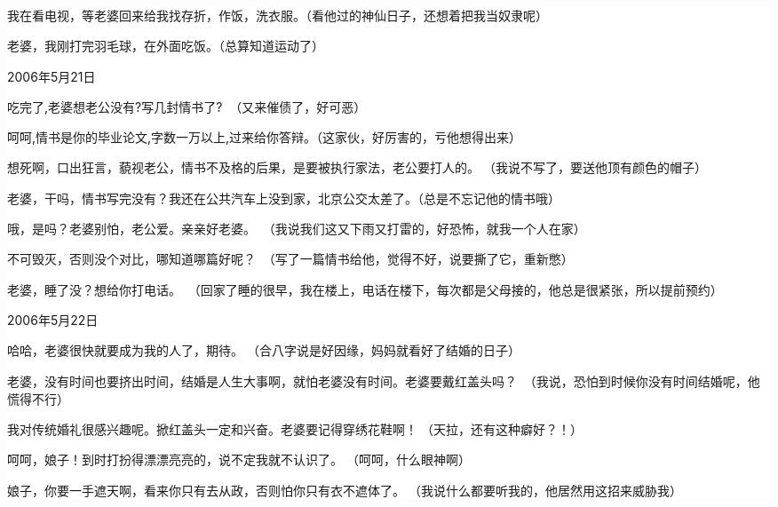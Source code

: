 


我在看电视，等老婆回来给我找存折，作饭，洗衣服。（看他过的神仙日子，还想着把我当奴隶呢）




老婆，我刚打完羽毛球，在外面吃饭。（总算知道运动了）




2006年5月21日




吃完了,老婆想老公没有?写几封情书了?  （又来催债了，好可恶）




呵呵,情书是你的毕业论文,字数一万以上,过来给你答辩。（这家伙，好厉害的，亏他想得出来）




想死啊，口出狂言，藐视老公，情书不及格的后果，是要被执行家法，老公要打人的。 （我说不写了，要送他顶有颜色的帽子）




老婆，干吗，情书写完没有？我还在公共汽车上没到家，北京公交太差了。（总是不忘记他的情书哦）




哦，是吗？老婆别怕，老公爱。亲亲好老婆。  （我说我们这又下雨又打雷的，好恐怖，就我一个人在家）




不可毁灭，否则没个对比，哪知道哪篇好呢？  （写了一篇情书给他，觉得不好，说要撕了它，重新憋）




老婆，睡了没？想给你打电话。  （回家了睡的很早，我在楼上，电话在楼下，每次都是父母接的，他总是很紧张，所以提前预约）




2006年5月22日




哈哈，老婆很快就要成为我的人了，期待。 （合八字说是好因缘，妈妈就看好了结婚的日子）




老婆，没有时间也要挤出时间，结婚是人生大事啊，就怕老婆没有时间。老婆要戴红盖头吗？  （我说，恐怕到时候你没有时间结婚呢，他慌得不行）




我对传统婚礼很感兴趣呢。掀红盖头一定和兴奋。老婆要记得穿绣花鞋啊！ （天拉，还有这种癖好？！）




呵呵，娘子！到时打扮得漂漂亮亮的，说不定我就不认识了。 （呵呵，什么眼神啊）




娘子，你要一手遮天啊，看来你只有去从政，否则怕你只有衣不遮体了。 （我说什么都要听我的，他居然用这招来威胁我）
